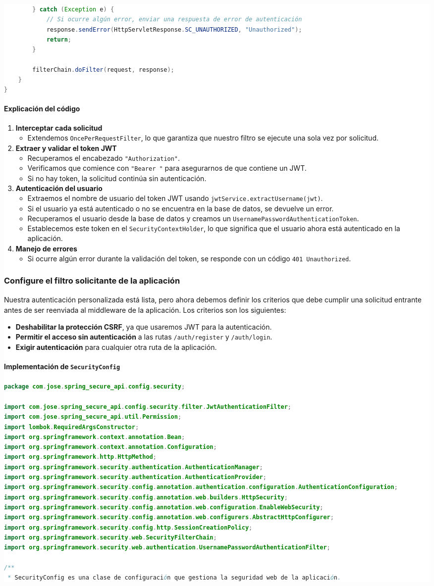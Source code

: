 ```java
        } catch (Exception e) {
            // Si ocurre algún error, enviar una respuesta de error de autenticación
            response.sendError(HttpServletResponse.SC_UNAUTHORIZED, "Unauthorized");
            return;
        }
        
        filterChain.doFilter(request, response);
    }
}
```
#### Explicación del código
1. **Interceptar cada solicitud**
    - Extendemos `OncePerRequestFilter`, lo que garantiza que nuestro filtro se ejecute una sola vez por solicitud.
2. **Extraer y validar el token JWT**
    - Recuperamos el encabezado `"Authorization"`.
    - Verificamos que comience con `"Bearer "` para asegurarnos de que contiene un JWT.
    - Si no hay token, la solicitud continúa sin autenticación.
3. **Autenticación del usuario**
    - Extraemos el nombre de usuario del token JWT usando `jwtService.extractUsername(jwt)`.
    - Si el usuario ya está autenticado o no se encuentra en la base de datos, se devuelve un error.
    - Recuperamos el usuario desde la base de datos y creamos un `UsernamePasswordAuthenticationToken`.
    - Establecemos este token en el `SecurityContextHolder`, lo que significa que el usuario ahora está autenticado en la aplicación.
4. **Manejo de errores**
    - Si ocurre algún error durante la validación del token, se responde con un código `401 Unauthorized`.
### Configure el filtro solicitante de la aplicación
Nuestra autenticación personalizada está lista, pero ahora debemos definir los criterios que debe cumplir una solicitud entrante antes de ser reenviada al middleware de la aplicación. Los criterios son los siguientes:

- **Deshabilitar la protección CSRF**, ya que usaremos JWT para la autenticación.
- **Permitir el acceso sin autenticación** a las rutas `/auth/register` y `/auth/login`.
- **Exigir autenticación** para cualquier otra ruta de la aplicación.
#### Implementación de `SecurityConfig`
```java
package com.jose.spring_secure_api.config.security;

import com.jose.spring_secure_api.config.security.filter.JwtAuthenticationFilter;
import com.jose.spring_secure_api.util.Permission;
import lombok.RequiredArgsConstructor;
import org.springframework.context.annotation.Bean;
import org.springframework.context.annotation.Configuration;
import org.springframework.http.HttpMethod;
import org.springframework.security.authentication.AuthenticationManager;
import org.springframework.security.authentication.AuthenticationProvider;
import org.springframework.security.config.annotation.authentication.configuration.AuthenticationConfiguration;
import org.springframework.security.config.annotation.web.builders.HttpSecurity;
import org.springframework.security.config.annotation.web.configuration.EnableWebSecurity;
import org.springframework.security.config.annotation.web.configurers.AbstractHttpConfigurer;
import org.springframework.security.config.http.SessionCreationPolicy;
import org.springframework.security.web.SecurityFilterChain;
import org.springframework.security.web.authentication.UsernamePasswordAuthenticationFilter;

/**
 * SecurityConfig es una clase de configuración que gestiona la seguridad web de la aplicación.

